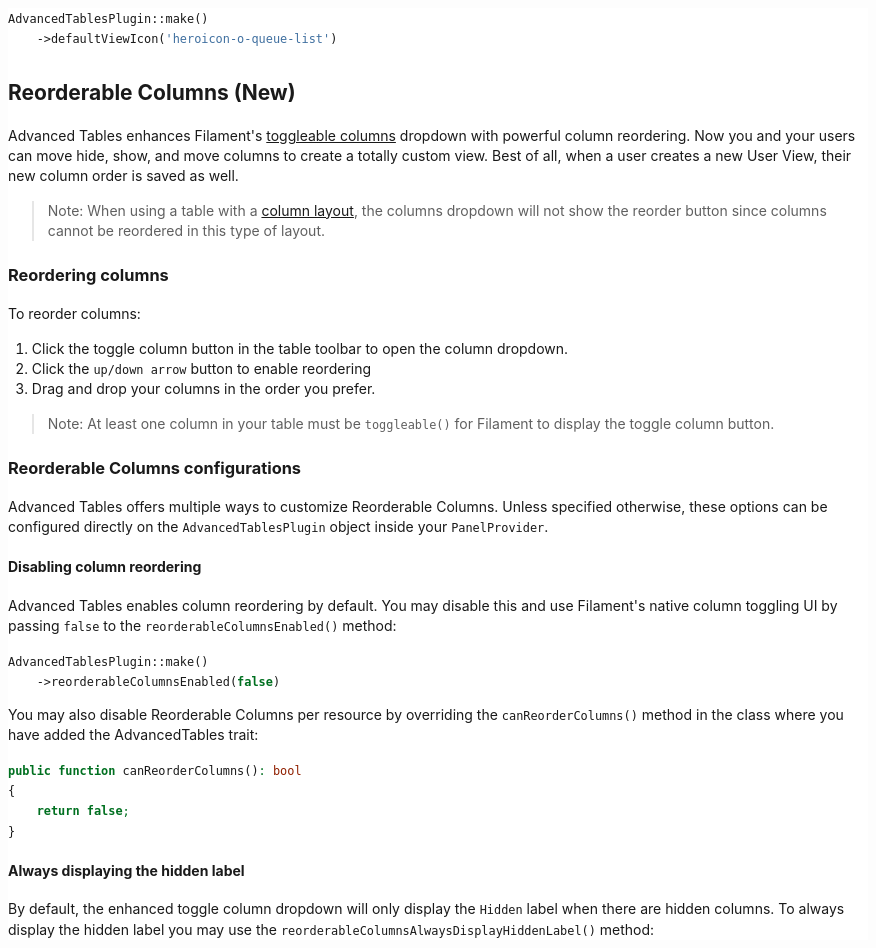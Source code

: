 ```php
AdvancedTablesPlugin::make()
    ->defaultViewIcon('heroicon-o-queue-list')
```

## Reorderable Columns (New)

Advanced Tables enhances Filament's [toggleable columns](https://filamentphp.com/docs/3.x/tables/columns/getting-started#toggling-column-visibility) dropdown with powerful column reordering. Now you and your users can move hide, show, and move columns to create a totally custom view. Best of all, when a user creates a new User View, their new column order is saved as well. 

> Note: When using a table with a [column layout](https://filamentphp.com/docs/3.x/tables/layout), the columns dropdown will not show the reorder button since columns cannot be reordered in this type of layout.

### Reordering columns

To reorder columns:

1. Click the toggle column button in the table toolbar to open the column dropdown. 
2. Click the `up/down arrow` button to enable reordering
3. Drag and drop your columns in the order you prefer.

> Note: At least one column in your table must be `toggleable()` for Filament to display the toggle column button.

### Reorderable Columns configurations

Advanced Tables offers multiple ways to customize Reorderable Columns. Unless specified otherwise, these options can be configured directly on the `AdvancedTablesPlugin` object inside your `PanelProvider`. 

#### Disabling column reordering

Advanced Tables enables column reordering by default. You may disable this and use Filament's native column toggling UI by passing `false` to the `reorderableColumnsEnabled()` method:

```php
AdvancedTablesPlugin::make()
    ->reorderableColumnsEnabled(false)
```

You may also disable Reorderable Columns per resource by overriding the `canReorderColumns()` method in the class where you have added the AdvancedTables trait:

```php
public function canReorderColumns(): bool
{
    return false;
}
```

#### Always displaying the hidden label

By default, the enhanced toggle column dropdown will only display the `Hidden` label when there are hidden columns. To always display the hidden label you may use the `reorderableColumnsAlwaysDisplayHiddenLabel()` method:
